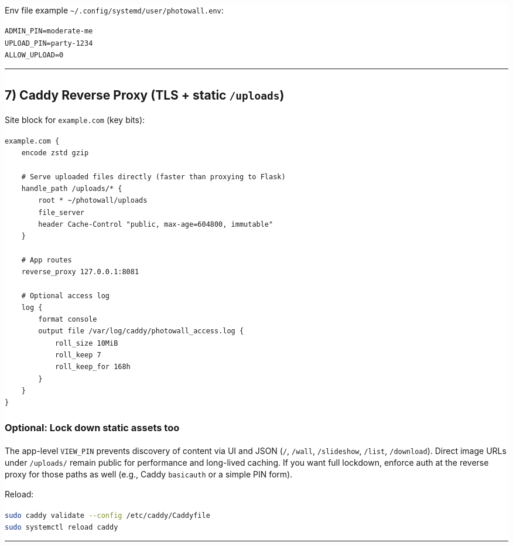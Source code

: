 Env file example `~/.config/systemd/user/photowall.env`:

```
ADMIN_PIN=moderate-me
UPLOAD_PIN=party-1234
ALLOW_UPLOAD=0
```

---

## 7) Caddy Reverse Proxy (TLS + static `/uploads`)

Site block for `example.com` (key bits):

```caddy
example.com {
    encode zstd gzip

    # Serve uploaded files directly (faster than proxying to Flask)
    handle_path /uploads/* {
        root * ~/photowall/uploads
        file_server
        header Cache-Control "public, max-age=604800, immutable"
    }

    # App routes
    reverse_proxy 127.0.0.1:8081

    # Optional access log
    log {
        format console
        output file /var/log/caddy/photowall_access.log {
            roll_size 10MiB
            roll_keep 7
            roll_keep_for 168h
        }
    }
}
```

### Optional: Lock down static assets too

The app-level `VIEW_PIN` prevents discovery of content via UI and JSON (`/`, `/wall`, `/slideshow`, `/list`, `/download`). Direct image URLs under `/uploads/` remain public for performance and long-lived caching. If you want full lockdown, enforce auth at the reverse proxy for those paths as well (e.g., Caddy `basicauth` or a simple PIN form).

Reload:

```bash
sudo caddy validate --config /etc/caddy/Caddyfile
sudo systemctl reload caddy
```

---
